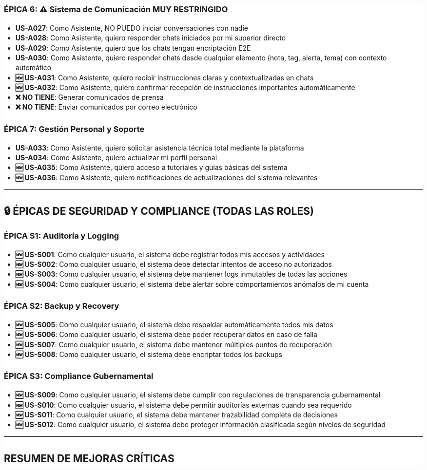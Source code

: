 ### ÉPICA 6: ⚠️ Sistema de Comunicación MUY RESTRINGIDO
- **US-A027**: Como Asistente, NO PUEDO iniciar conversaciones con nadie
- **US-A028**: Como Asistente, quiero responder chats iniciados por mi superior directo
- **US-A029**: Como Asistente, quiero que los chats tengan encriptación E2E
- **US-A030**: Como Asistente, quiero responder chats desde cualquier elemento (nota, tag, alerta, tema) con contexto automático
- **🆕 US-A031**: Como Asistente, quiero recibir instrucciones claras y contextualizadas en chats
- **🆕 US-A032**: Como Asistente, quiero confirmar recepción de instrucciones importantes automáticamente
- **❌ NO TIENE**: Generar comunicados de prensa
- **❌ NO TIENE**: Enviar comunicados por correo electrónico

### ÉPICA 7: Gestión Personal y Soporte
- **US-A033**: Como Asistente, quiero solicitar asistencia técnica total mediante la plataforma
- **US-A034**: Como Asistente, quiero actualizar mi perfil personal
- **🆕 US-A035**: Como Asistente, quiero acceso a tutoriales y guías básicas del sistema
- **🆕 US-A036**: Como Asistente, quiero notificaciones de actualizaciones del sistema relevantes

---

## 🔒 ÉPICAS DE SEGURIDAD Y COMPLIANCE (TODAS LAS ROLES)

### ÉPICA S1: Auditoría y Logging
- **🆕 US-S001**: Como cualquier usuario, el sistema debe registrar todos mis accesos y actividades
- **🆕 US-S002**: Como cualquier usuario, el sistema debe detectar intentos de acceso no autorizados
- **🆕 US-S003**: Como cualquier usuario, el sistema debe mantener logs inmutables de todas las acciones
- **🆕 US-S004**: Como cualquier usuario, el sistema debe alertar sobre comportamientos anómalos de mi cuenta

### ÉPICA S2: Backup y Recovery
- **🆕 US-S005**: Como cualquier usuario, el sistema debe respaldar automáticamente todos mis datos
- **🆕 US-S006**: Como cualquier usuario, el sistema debe poder recuperar datos en caso de falla
- **🆕 US-S007**: Como cualquier usuario, el sistema debe mantener múltiples puntos de recuperación
- **🆕 US-S008**: Como cualquier usuario, el sistema debe encriptar todos los backups

### ÉPICA S3: Compliance Gubernamental
- **🆕 US-S009**: Como cualquier usuario, el sistema debe cumplir con regulaciones de transparencia gubernamental
- **🆕 US-S010**: Como cualquier usuario, el sistema debe permitir auditorías externas cuando sea requerido
- **🆕 US-S011**: Como cualquier usuario, el sistema debe mantener trazabilidad completa de decisiones
- **🆕 US-S012**: Como cualquier usuario, el sistema debe proteger información clasificada según niveles de seguridad

---

## RESUMEN DE MEJORAS CRÍTICAS

